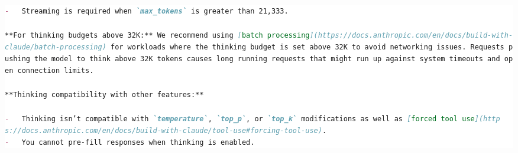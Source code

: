 ````markdown
-   Streaming is required when `max_tokens` is greater than 21,333.

**For thinking budgets above 32K:** We recommend using [batch processing](https://docs.anthropic.com/en/docs/build-with-claude/batch-processing) for workloads where the thinking budget is set above 32K to avoid networking issues. Requests pushing the model to think above 32K tokens causes long running requests that might run up against system timeouts and open connection limits.

**Thinking compatibility with other features:**

-   Thinking isn’t compatible with `temperature`, `top_p`, or `top_k` modifications as well as [forced tool use](https://docs.anthropic.com/en/docs/build-with-claude/tool-use#forcing-tool-use).
-   You cannot pre-fill responses when thinking is enabled.
